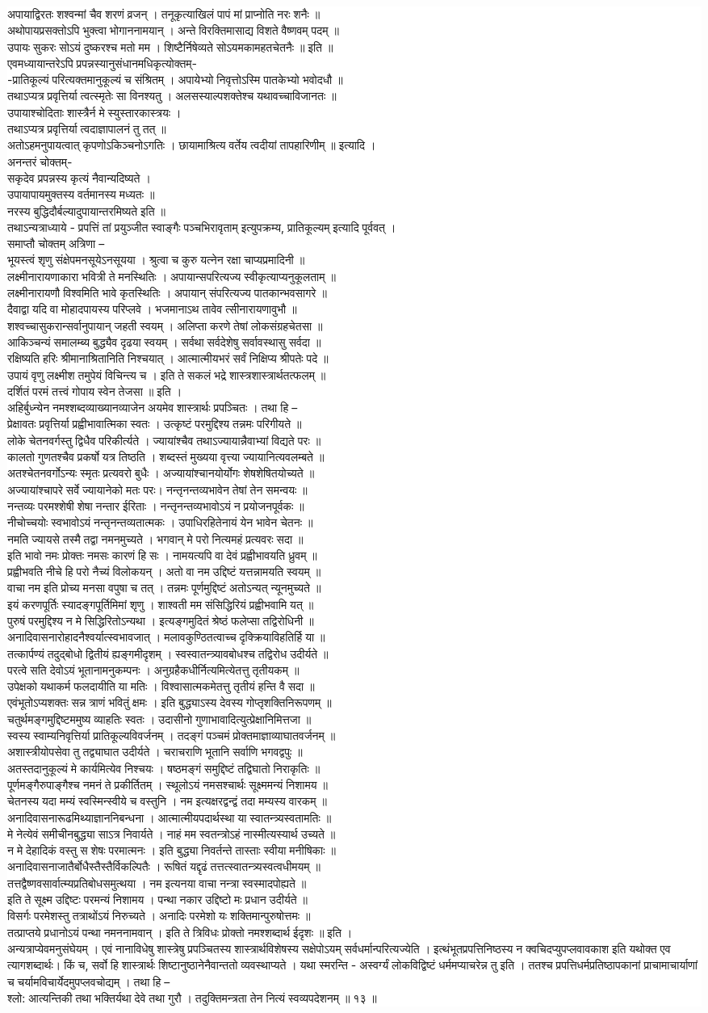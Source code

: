 अपायाद्विरतः शश्वन्मां चैव शरणं व्रजन् । तनूकृत्याखिलं पापं मां प्राप्नोति नरः शनैः ॥  
अथोपायप्रसक्तोऽपि भुक्त्वा भोगाननामयान् । अन्ते विरक्तिमासाद्य विशते वैष्णवम् पदम् ॥  
उपायः सुकरः सोऽयं दुष्करश्च मतो मम । शिष्टैर्निषेव्यते सोऽयमकामहतचेतनैः ॥ इति ॥  
एवमध्यायान्तरेऽपि प्रपन्नस्यानुसंधानमधिकृत्योक्तम्-  
-प्रातिकूल्यं परित्यक्तमानुकूल्यं च संश्रितम् । अपायेभ्यो निवृत्तोऽस्मि पातकेभ्यो भवोदधौ ॥  
तथाऽप्यत्र प्रवृत्तिर्या त्वत्स्मृतेः सा विनश्यतु । अलसस्याल्पशक्तेश्च यथावच्चाविजानतः ॥  
उपायाश्चोदिताः शास्त्रैर्न मे स्युस्तारकास्त्रयः ।  
तथाऽप्यत्र प्रवृत्तिर्या त्वदाज्ञापालनं तु तत् ॥  
अतोऽहमनुपायत्वात् कृपणोऽकिञ्चनोऽगतिः । छायामाश्रित्य वर्तेय त्वदीयां तापहारिणीम् ॥ इत्यादि ।  
अनन्तरं चोक्तम्-  
सकृदेव प्रपन्नस्य कृत्यं नैवान्यदिष्यते ।  
उपायापायमुक्तस्य वर्तमानस्य मध्यतः ॥  
नरस्य बुद्धिदौर्बल्यादुपायान्तरमिष्यते इति ॥  
तथाऽन्यत्राध्याये - प्रपत्तिं तां प्रयुञ्जीत स्वाङ्गैः पञ्चभिरावृताम् इत्युपक्रम्य, प्रातिकूल्यम् इत्यादि पूर्ववत् ।  
समाप्तौ चोक्तम् अत्रिणा –  
भूयस्त्वं शृणु संक्षेपमनसूयेऽनसूयया । श्रुत्वा च कुरु यत्नेन रक्षा चाप्यप्रमादिनी ॥  
लक्ष्मीनारायणाकारा भवित्री ते मनस्थितिः । अपायान्सपरित्यज्य स्वीकृत्याप्यनुकूलताम् ॥  
लक्ष्मीनारायणौ विश्वमिति भावे कृतस्थितिः । अपायान् संपरित्यज्य पातकान्भवसागरे ॥  
दैवाद्वा यदि वा मोहादपायस्य परिप्लवे । भजमानाऽथ तावेव त्सीनारायणावुभौ ॥  
शश्वच्चासुकरान्सर्वानुपायान् जहती स्वयम् । अलिप्ता करणे तेषां लोकसंग्रहचेतसा ॥  
आकिञ्चन्यं समालम्ब्य बुद्ध्यैव दृढया स्वयम् । सर्वथा सर्वदेशेषु सर्वावस्थासु सर्वदा ॥  
रक्षिष्यति हरिः श्रीमानाश्रितानिति निश्चयात् । आत्मात्मीयभरं सर्वं निक्षिप्य श्रीपतेः पदे ॥  
उपायं वृणु लक्ष्मीश तमुपेयं विचिन्त्य च । इति ते सकलं भद्रे शास्त्रशास्त्रार्थतत्फलम् ॥  
दर्शितं परमं तत्त्वं गोपाय स्वेन तेजसा ॥ इति ।  
अहिर्बुध्न्येन नमश्शब्दव्याख्यानव्याजेन अयमेव शास्त्रार्थः प्रपञ्चितः । तथा हि –  
प्रेक्षावतः प्रवृत्तिर्या प्रह्वीभावात्मिका स्वतः । उत्कृष्टं परमुद्दिश्य तन्नमः परिगीयते ॥  
लोके चेतनवर्गस्तु द्विधैव परिकीर्त्यते । ज्यायांश्चैव तथाऽज्यायान्नैवाभ्यां विद्यते परः ॥  
कालतो गुणतश्चैव प्रकर्षो यत्र तिष्ठति । शब्दस्तं मुख्यया वृत्त्या ज्यायानित्यवलम्बते ॥  
अतश्चेतनवर्गोऽन्यः स्मृतः प्रत्यवरो बुधैः । अज्यायांश्चानयोर्योगः शेषशेषितयोच्यते ॥  
अज्यायांश्चापरे सर्वे ज्यायानेको मतः परः। नन्तृनन्तव्यभावेन तेषां तेन समन्वयः ॥  
नन्तव्यः परमश्शेषी शेषा नन्तार ईरिताः । नन्तृनन्तव्यभावोऽयं न प्रयोजनपूर्वकः ॥  
नीचोच्चयोः स्वभावोऽयं नन्तृनन्तव्यतात्मकः । उपाधिरहितेनायं येन भावेन चेतनः ॥  
नमति ज्यायसे तस्मै तद्वा नमनमुच्यते । भगवान् मे परो नित्यमहं प्रत्यवरः सदा ॥  
इति भावो नमः प्रोक्तः नमसः कारणं हि सः । नामयत्यपि वा देवं प्रह्वीभावयति ध्रुवम् ॥  
प्रह्वीभवति नीचे हि परो नैच्यं विलोकयन् । अतो वा नम उद्दिष्टं यत्तन्नामयति स्वयम् ॥  
वाचा नम इति प्रोच्य मनसा वपुषा च तत् । तन्नमः पूर्णमुद्दिष्टं अतोऽन्यत् न्यूनमुच्यते ॥  
इयं करणपूर्तिः स्यादङ्गपूर्तिमिमां शृणु । शाश्वती मम संसिद्धिरियं प्रह्वीभवामि यत् ॥  
पुरुषं परमुद्दिश्य न मे सिद्धिरितोऽन्यथा । इत्यङ्गमुदितं श्रेष्ठं फलेप्सा तद्विरोधिनी ॥  
अनादिवासनारोहादनैश्वर्यात्स्वभावजात् । मलावकुण्ठितत्वाच्च दृक्क्रियाविहतिर्हि या ॥  
तत्कार्पण्यं तदुद्बोधो द्वितीयं ह्यङ्गमीदृशम् । स्वस्वातन्त्र्यावबोधश्च तद्विरोध उदीर्यते ॥  
परत्वे सति देवोऽयं भूतानामनुकम्पनः । अनुग्रहैकधीर्नित्यमित्येतत्तु तृतीयकम् ॥  
उपेक्षको यथाकर्म फलदायीति या मतिः । विश्वासात्मकमेतत्तु तृतीयं हन्ति वै सदा ॥  
एवंभूतोऽप्यशक्तः सन्न त्राणं भवितुं क्षमः । इति बुद्ध्याऽस्य देवस्य गोप्तृशक्तिनिरूपणम् ॥  
चतुर्थमङ्गमुद्दिष्टममुष्य व्याहतिः स्वतः । उदासीनो गुणाभावादित्युत्प्रेक्षानिमित्तजा ॥  
स्वस्य स्वाम्यनिवृत्तिर्या प्रातिकूल्यविवर्जनम् । तदङ्गं पञ्चमं प्रोक्तमाज्ञाव्याघातवर्जनम् ॥  
अशास्त्रीयोपसेवा तु तद्व्याघात उदीर्यते । चराचराणि भूतानि सर्वाणि भगवद्वपुः ॥  
अतस्तदानुकूल्यं मे कार्यमित्येव निश्चयः । षष्ठमङ्गं समुद्दिष्टं तद्विघातो निराकृतिः ॥  
पूर्णमङ्गैरुपाङ्गैश्च नमनं ते प्रकीर्तितम् । स्थूलोऽयं नमसश्चार्थः सूक्ष्ममन्यं निशामय ॥  
चेतनस्य यदा मम्यं स्वस्मिन्स्वीये च वस्तुनि । नम इत्यक्षरद्वन्द्वं तदा मम्यस्य वारकम् ॥  
अनादिवासनारूढमिथ्याज्ञाननिबन्धना । आत्मात्मीयपदार्थस्था या स्वातन्त्र्यस्वतामतिः ॥  
मे नेत्येवं समीचीनबुद्ध्या साऽत्र निवार्यते । नाहं मम स्वतन्त्रोऽहं नास्मीत्यस्यार्थ उच्यते ॥  
न मे देहादिकं वस्तु स शेषः परमात्मनः । इति बुद्ध्या निवर्तन्ते तास्ताः स्वीया मनीषिकाः ॥  
अनादिवासनाजातैर्बोधैस्तैस्तैर्विकल्पितैः । रूषितं यद्दृढं तत्तत्स्वातन्त्र्यस्वत्वधीमयम् ॥  
तत्तद्वैष्णवसार्वात्म्यप्रतिबोधसमुत्थया । नम इत्यनया वाचा नन्त्रा स्वस्मादपोह्यते ॥  
इति ते सूक्ष्म उद्दिष्टः परमन्यं निशामय । पन्था नकार उद्दिष्टो मः प्रधान उदीर्यते ॥  
विसर्गः परमेशस्तु तत्राथोंऽयं निरुच्यते । अनादिः परमेशो यः शक्तिमान्पुरुषोत्तमः ॥  
तत्प्राप्तये प्रधानोऽयं पन्था नमननामवान् । इति ते त्रिविधः प्रोक्तो नमश्शब्दार्थ ईदृशः ॥ इति ।  
अन्यत्राप्येवमनुसंघेयम् । एवं नानाविधेषु शास्त्रेषु प्रपञ्चितस्य शास्त्रार्थविशेषस्य सक्षेपोऽयम् सर्वधर्मान्परित्यज्येति । इत्थंभूतप्रपत्तिनिष्ठस्य न क्वचिदप्युपप्लवावकाश इति यथोक्त एव त्यागशब्दार्थः। किं च, सर्वो हि शास्त्रार्थः शिष्टानुष्ठानेनैवान्ततो व्यवस्थाप्यते । यथा स्मरन्ति - अस्वर्ग्यं लोकविद्विष्टं धर्ममप्याचरेन्न तु इति । ततश्च प्रपत्तिधर्मप्रतिष्ठापकानां प्राचामाचार्याणां च चर्यामविचार्येदमुपप्लवचोद्यम् । तथा हि –  
श्लो: आत्यन्तिकी तथा भक्तिर्यथा देवे तथा गुरौ । तदुक्तिमन्त्रता तेन नित्यं स्वव्यपदेशनम् ॥ १३ ॥  